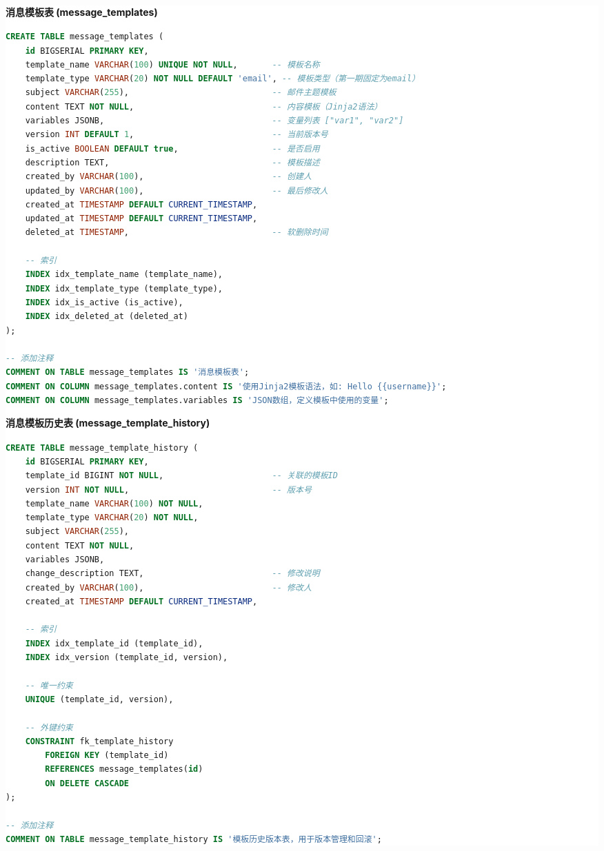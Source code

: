 **消息模板表 (message_templates)**
```sql
CREATE TABLE message_templates (
    id BIGSERIAL PRIMARY KEY,
    template_name VARCHAR(100) UNIQUE NOT NULL,       -- 模板名称
    template_type VARCHAR(20) NOT NULL DEFAULT 'email', -- 模板类型（第一期固定为email）
    subject VARCHAR(255),                             -- 邮件主题模板
    content TEXT NOT NULL,                            -- 内容模板（Jinja2语法）
    variables JSONB,                                  -- 变量列表 ["var1", "var2"]
    version INT DEFAULT 1,                            -- 当前版本号
    is_active BOOLEAN DEFAULT true,                   -- 是否启用
    description TEXT,                                 -- 模板描述
    created_by VARCHAR(100),                          -- 创建人
    updated_by VARCHAR(100),                          -- 最后修改人
    created_at TIMESTAMP DEFAULT CURRENT_TIMESTAMP,
    updated_at TIMESTAMP DEFAULT CURRENT_TIMESTAMP,
    deleted_at TIMESTAMP,                             -- 软删除时间
    
    -- 索引
    INDEX idx_template_name (template_name),
    INDEX idx_template_type (template_type),
    INDEX idx_is_active (is_active),
    INDEX idx_deleted_at (deleted_at)
);

-- 添加注释
COMMENT ON TABLE message_templates IS '消息模板表';
COMMENT ON COLUMN message_templates.content IS '使用Jinja2模板语法，如: Hello {{username}}';
COMMENT ON COLUMN message_templates.variables IS 'JSON数组，定义模板中使用的变量';
```

**消息模板历史表 (message_template_history)**
```sql
CREATE TABLE message_template_history (
    id BIGSERIAL PRIMARY KEY,
    template_id BIGINT NOT NULL,                      -- 关联的模板ID
    version INT NOT NULL,                             -- 版本号
    template_name VARCHAR(100) NOT NULL,
    template_type VARCHAR(20) NOT NULL,
    subject VARCHAR(255),
    content TEXT NOT NULL,
    variables JSONB,
    change_description TEXT,                          -- 修改说明
    created_by VARCHAR(100),                          -- 修改人
    created_at TIMESTAMP DEFAULT CURRENT_TIMESTAMP,
    
    -- 索引
    INDEX idx_template_id (template_id),
    INDEX idx_version (template_id, version),
    
    -- 唯一约束
    UNIQUE (template_id, version),
    
    -- 外键约束
    CONSTRAINT fk_template_history 
        FOREIGN KEY (template_id) 
        REFERENCES message_templates(id) 
        ON DELETE CASCADE
);

-- 添加注释
COMMENT ON TABLE message_template_history IS '模板历史版本表，用于版本管理和回滚';
```
